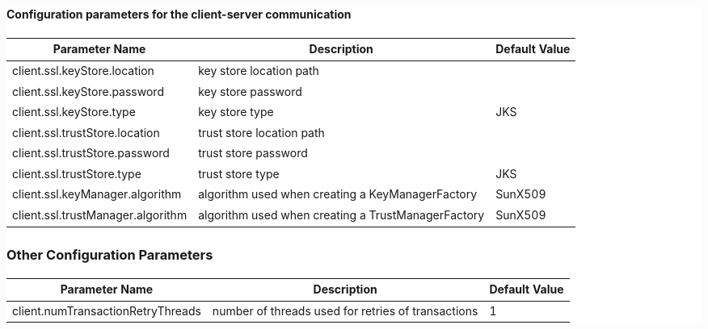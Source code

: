#### Configuration parameters for the client-server communication

| Parameter Name                    | Description                                        | Default Value   |
| ----------------                  | -------------                                      | --------------- |
| client.ssl.keyStore.location      | key store location path                            |                 |
| client.ssl.keyStore.password      | key store password                                 |                 |
| client.ssl.keyStore.type          | key store type                                     | JKS             |
| client.ssl.trustStore.location    | trust store location path                          |                 |
| client.ssl.trustStore.password    | trust store password                               |                 |
| client.ssl.trustStore.type        | trust store type                                   | JKS             |
| client.ssl.keyManager.algorithm   | algorithm used when creating a KeyManagerFactory   | SunX509         |
| client.ssl.trustManager.algorithm | algorithm used when creating a TrustManagerFactory | SunX509         |

### Other Configuration Parameters

| Parameter Name                    | Description                                        | Default Value   |
| ----------------                  | -------------                                      | --------------- |
| client.numTransactionRetryThreads | number of threads used for retries of transactions | 1               |
